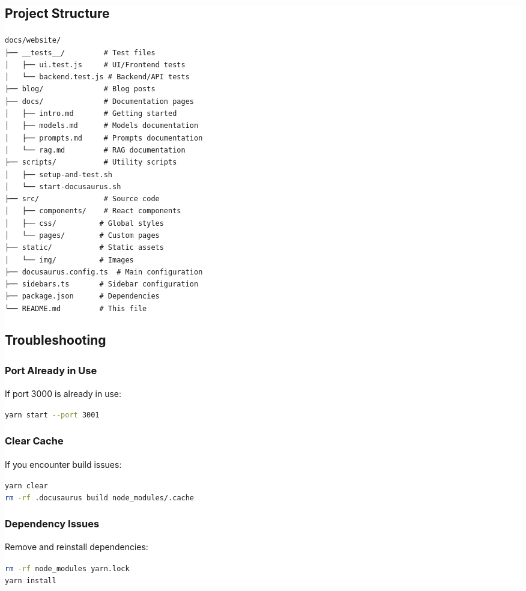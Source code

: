 ## Project Structure

```
docs/website/
├── __tests__/         # Test files
│   ├── ui.test.js     # UI/Frontend tests
│   └── backend.test.js # Backend/API tests
├── blog/              # Blog posts
├── docs/              # Documentation pages
│   ├── intro.md       # Getting started
│   ├── models.md      # Models documentation
│   ├── prompts.md     # Prompts documentation
│   └── rag.md         # RAG documentation
├── scripts/           # Utility scripts
│   ├── setup-and-test.sh
│   └── start-docusaurus.sh
├── src/               # Source code
│   ├── components/    # React components
│   ├── css/          # Global styles
│   └── pages/        # Custom pages
├── static/           # Static assets
│   └── img/          # Images
├── docusaurus.config.ts  # Main configuration
├── sidebars.ts       # Sidebar configuration
├── package.json      # Dependencies
└── README.md         # This file
```

## Troubleshooting

### Port Already in Use

If port 3000 is already in use:

```bash
yarn start --port 3001
```

### Clear Cache

If you encounter build issues:

```bash
yarn clear
rm -rf .docusaurus build node_modules/.cache
```

### Dependency Issues

Remove and reinstall dependencies:

```bash
rm -rf node_modules yarn.lock
yarn install
```
